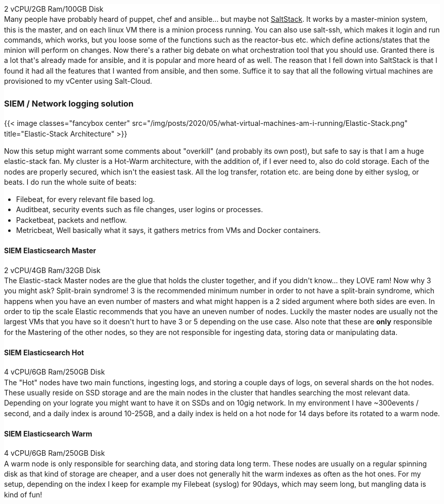 2 vCPU/2GB Ram/100GB Disk  
Many people have probably heard of puppet, chef and ansible... but maybe not [SaltStack](https://saltstack.com). It works by a master-minion system, this is the master, and on each linux VM there is a minion process running. You can also use salt-ssh, which makes it login and run commands, which works, but you loose some of the functions such as the reactor-bus etc. which define actions/states that the minion will perform on changes. Now there's a rather big debate on what orchestration tool that you should use. Granted there is a lot that's already made for ansible, and it is popular and more heard of as well. The reason that I fell down into SaltStack is that I found it had all the features that I wanted from ansible, and then some. Suffice it to say that all the following virtual machines are provisioned to my vCenter using Salt-Cloud.

### SIEM / Network logging solution
{{< image classes="fancybox center" src="/img/posts/2020/05/what-virtual-machines-am-i-running/Elastic-Stack.png" title="Elastic-Stack Architecture" >}}

Now this setup might warrant some comments about "overkill" (and probably its own post), but safe to say is that I am a huge elastic-stack fan. My cluster is a Hot-Warm architecture, with the addition of, if I ever need to, also do cold storage. Each of the nodes are properly secured, which isn't the easiest task. All the log transfer, rotation etc. are being done by either syslog, or beats. I do run the whole suite of beats:
- Filebeat, for every relevant file based log.
- Auditbeat, security events such as file changes, user logins or processes.
- Packetbeat, packets and netflow.
- Metricbeat, Well basically what it says, it gathers metrics from VMs and Docker containers.

#### SIEM Elasticsearch Master
2 vCPU/4GB Ram/32GB Disk  
The Elastic-stack Master nodes are the glue that holds the cluster together, and if you didn't know... they LOVE ram! Now why 3 you might ask? Split-brain syndrome! 3 is the recommended minimum number in order to not have a split-brain syndrome, which happens when you have an even number of masters and what might happen is a 2 sided argument where both sides are even. In order to tip the scale Elastic recommends that you have an uneven number of nodes. Luckily the master nodes are usually not the largest VMs that you have so it doesn't hurt to have 3 or 5 depending on the use case. Also note that these are __only__ responsible for the Mastering of the other nodes, so they are not responsible for ingesting data, storing data or manipulating data.

#### SIEM Elasticsearch Hot
4 vCPU/6GB Ram/250GB Disk  
The "Hot" nodes have two main functions, ingesting logs, and storing a couple days of logs, on several shards on the hot nodes. These usually reside on SSD storage and are the main nodes in the cluster that handles searching the most relevant data. Depending on your lograte you might want to have it on SSDs and on 10gig network. In my environment I have ~300events / second, and a daily index is around 10-25GB, and a daily index is held on a hot node for 14 days before its rotated to a warm node.

#### SIEM Elasticsearch Warm
4 vCPU/6GB Ram/250GB Disk  
A warm node is only responsible for searching data, and storing data long term. These nodes are usually on a regular spinning disk as that kind of storage are cheaper, and a user does not generally hit the warm indexes as often as the hot ones. For my setup, depending on the index I keep for example my Filebeat (syslog) for 90days, which may seem long, but mangling data is kind of fun!
